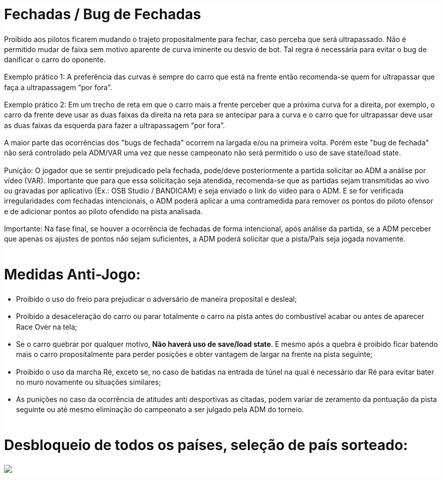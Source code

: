 # **Fechadas / Bug de Fechadas** #

Proibido aos pilotos ficarem mudando o trajeto propositalmente para fechar, caso perceba que será ultrapassado. Não é permitido mudar de faixa sem motivo aparente de curva iminente ou desvio de bot. Tal regra é necessária para evitar o bug de danificar o carro do oponente. 

Exemplo prático 1: A preferência das curvas é sempre do carro que está na frente então recomenda-se quem for ultrapassar que faça a ultrapassagem “por fora”.

Exemplo prático 2: Em um trecho de reta em que o carro mais a frente perceber que a próxima curva for a direita, por exemplo, o carro da frente deve usar as duas faixas da direita na reta para se antecipar para a curva e o carro que for ultrapassar deve usar as duas faixas da esquerda para fazer a ultrapassagem “por fora”.

A maior parte das ocorrências dos "bugs de fechada" ocorrem na largada e/ou na primeira volta. Porém este "bug de fechada" não será controlado pela ADM/VAR uma vez que nesse campeonato não será permitido o uso de save state/load state.

Punição: O jogador que se sentir prejudicado pela fechada, pode/deve posteriormente a partida solicitar ao ADM a análise por vídeo (VAR). Importante que para que essa solicitação seja atendida, recomenda-se que as partidas sejam transmitidas ao vivo ou gravadas por aplicativo (Ex.: OSB Studio / BANDICAM) e seja enviado o link do vídeo para o ADM. E se for verificada irregularidades com fechadas intencionais, o ADM poderá aplicar a uma contramedida para remover os pontos do piloto ofensor e de adicionar pontos ao piloto ofendido na pista analisada.

Importante: Na fase final, se houver a ocorrência de fechadas de forma intencional, após análise da partida, se a ADM perceber que apenas os ajustes de pontos não sejam suficientes, a ADM poderá solicitar que a pista/País seja jogada novamente.

# **Medidas Anti-Jogo:** #

- Proibido o uso do freio para prejudicar o adversário de maneira proposital e desleal;

- Proibido a desaceleração do carro ou parar totalmente o carro na pista antes do combustível acabar ou antes de aparecer Race Over na tela;

- Se o carro quebrar por qualquer motivo, **Não haverá uso de save/load state**. E mesmo após a quebra é proibido ficar batendo mais o carro propositalmente para perder posições e obter vantagem de largar na frente na pista seguinte;

- Proibido o uso da marcha Ré, exceto se, no caso de batidas na entrada de túnel na qual é necessário dar Ré para evitar bater no muro novamente ou situações similares;

- As punições no caso da ocorrência de atitudes anti desportivas as citadas, podem variar de zeramento da pontuação da pista seguinte ou até mesmo eliminação do campeonato a ser julgado pela ADM do torneio.

# **Desbloqueio de todos os países, seleção de país sorteado:** #

![](Desbloqueio.jpeg)
